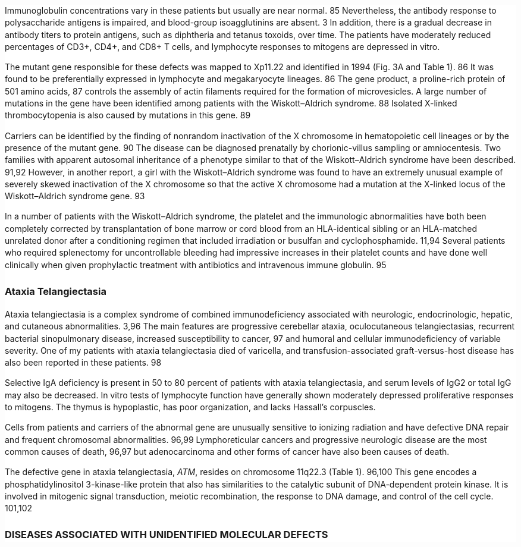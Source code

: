 Immunoglobulin concentrations vary in these patients but usually are near normal. 85 Nevertheless, the antibody response to polysaccharide antigens is impaired, and blood-group isoagglutinins are absent. 3 In addition, there is a gradual decrease in antibody titers to protein antigens, such as diphtheria and tetanus toxoids, over time. The patients have moderately reduced percentages of CD3+, CD4+, and CD8+ T cells, and lymphocyte responses to mitogens are depressed in vitro.

The mutant gene responsible for these defects was mapped to Xp11.22 and identified in 1994 (Fig. 3A and Table 1). 86 It was found to be preferentially expressed in lymphocyte and megakaryocyte lineages. 86 The gene product, a proline-rich protein of 501 amino acids, 87 controls the assembly of actin filaments required for the formation of microvesicles. A large number of mutations in the gene have been identified among patients with the Wiskott–Aldrich syndrome. 88 Isolated X-linked thrombocytopenia is also caused by mutations in this gene. 89

Carriers can be identified by the finding of nonrandom inactivation of the X chromosome in hematopoietic cell lineages or by the presence of the mutant gene. 90 The disease can be diagnosed prenatally by chorionic-villus sampling or amniocentesis. Two families with apparent autosomal inheritance of a phenotype similar to that of the Wiskott–Aldrich syndrome have been described. 91,92 However, in another report, a girl with the Wiskott–Aldrich syndrome was found to have an extremely unusual example of severely skewed inactivation of the X chromosome so that the active X chromosome had a mutation at the X-linked locus of the Wiskott–Aldrich syndrome gene. 93

In a number of patients with the Wiskott–Aldrich syndrome, the platelet and the immunologic abnormalities have both been completely corrected by transplantation of bone marrow or cord blood from an HLA-identical sibling or an HLA-matched unrelated donor after a conditioning regimen that included irradiation or busulfan and cyclophosphamide. 11,94 Several patients who required splenectomy for uncontrollable bleeding had impressive increases in their platelet counts and have done well clinically when given prophylactic treatment with antibiotics and intravenous immune globulin. 95

### Ataxia Telangiectasia

Ataxia telangiectasia is a complex syndrome of combined immunodeficiency associated with neurologic, endocrinologic, hepatic, and cutaneous abnormalities. 3,96 The main features are progressive cerebellar ataxia, oculocutaneous telangiectasias, recurrent bacterial sinopulmonary disease, increased susceptibility to cancer, 97 and humoral and cellular immunodeficiency of variable severity. One of my patients with ataxia telangiectasia died of varicella, and transfusion-associated graft-versus-host disease has also been reported in these patients. 98

Selective IgA deficiency is present in 50 to 80 percent of patients with ataxia telangiectasia, and serum levels of IgG2 or total IgG may also be decreased. In vitro tests of lymphocyte function have generally shown moderately depressed proliferative responses to mitogens. The thymus is hypoplastic, has poor organization, and lacks Hassall’s corpuscles.

Cells from patients and carriers of the abnormal gene are unusually sensitive to ionizing radiation and have defective DNA repair and frequent chromosomal abnormalities. 96,99 Lymphoreticular cancers and progressive neurologic disease are the most common causes of death, 96,97 but adenocarcinoma and other forms of cancer have also been causes of death.

The defective gene in ataxia telangiectasia, *ATM*, resides on chromosome 11q22.3 (Table 1). 96,100 This gene encodes a phosphatidylinositol 3-kinase-like protein that also has similarities to the catalytic subunit of DNA-dependent protein kinase. It is involved in mitogenic signal transduction, meiotic recombination, the response to DNA damage, and control of the cell cycle. 101,102

### DISEASES ASSOCIATED WITH UNIDENTIFIED MOLECULAR DEFECTS
